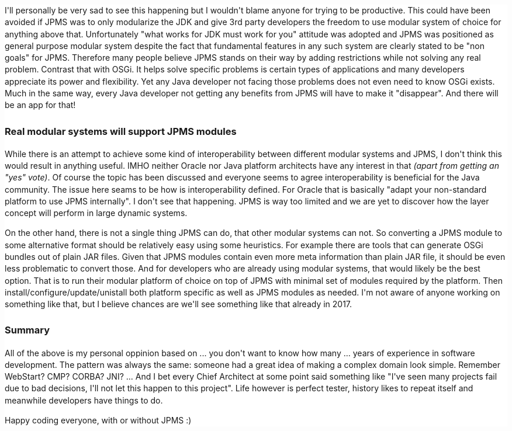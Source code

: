 I'll personally be very sad to see this happening but I wouldn't blame anyone for trying to be productive. This could have been avoided if JPMS was to only modularize the JDK and give 3rd party developers the freedom to use modular system of choice for anything above that. Unfortunately "what works for JDK must work for you" attitude was adopted and JPMS was positioned as general purpose modular system despite the fact that fundamental features in any such system are clearly stated to be "non goals" for JPMS. Therefore many people believe JPMS stands on their way by adding restrictions while not solving any real problem. Contrast that with OSGi. It helps solve specific problems is certain types of applications and many developers appreciate its power and flexibility. Yet any Java developer not facing those problems does not even need to know OSGi exists. Much in the same way, every Java developer not getting any benefits from JPMS will have to make it "disappear". And there will be an app for that!

### Real modular systems will support JPMS modules

While there is an attempt to achieve some kind of interoperability between different modular systems and JPMS, I don't think this would result in anything useful. IMHO neither Oracle nor Java platform architects have any interest in that _(apart from getting an "yes" vote)_. Of course the topic has been discussed and everyone seems to agree interoperability is beneficial for the Java community. The issue here seams to be how is interoperability defined. For Oracle that is basically "adapt your non-standard platform to use JPMS internally". I don't see that happening. JPMS is way too limited and we are yet to discover how the layer concept will perform in large dynamic systems.

On the other hand, there is not a single thing JPMS can do, that other modular systems can not. So converting a JPMS module to some alternative format should be relatively easy using some heuristics. For example there are tools that can generate OSGi bundles out of plain JAR files. Given that JPMS modules contain even more meta information than plain JAR file, it should be even less problematic to convert those. And for developers who are already using modular systems, that would likely be the best option. That is to run their modular platform of choice on top of JPMS with minimal set of modules required by the platform. Then install/configure/update/unistall both platform specific as well as JPMS modules as needed. I'm not aware of anyone working on something like that, but I believe chances are we'll see something like that already in 2017.

### Summary

All of the above is my personal oppinion based on ... you don't want to know how many ... years of experience in software development. The pattern was always the same: someone had a great idea of making a complex domain look simple. Remember WebStart? CMP? CORBA? JNI? ... And I bet every Chief Architect at some point said something like "I've seen many projects fail due to bad decisions, I'll not let this happen to this project". Life however is perfect tester, history likes to repeat itself and meanwhile developers have things to do.

Happy coding everyone, with or without JPMS :)
